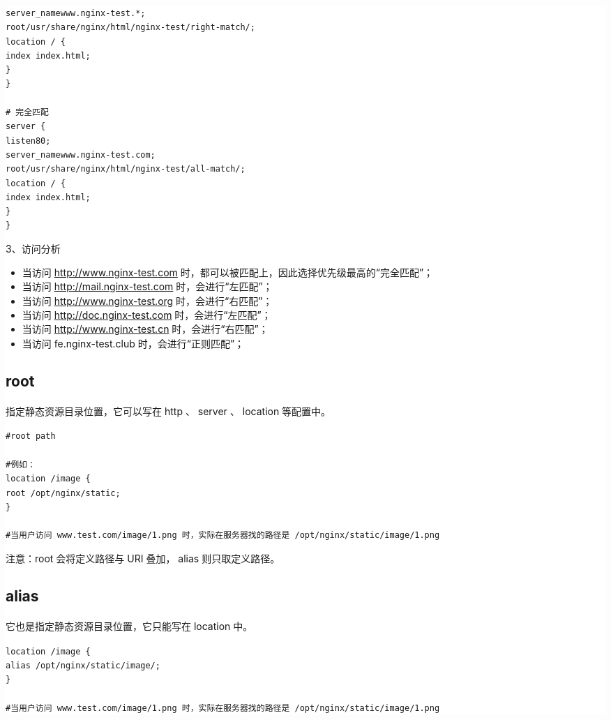 ```
server_namewww.nginx-test.*;
root/usr/share/nginx/html/nginx-test/right-match/;
location / {
index index.html;
}
}

# 完全匹配
server {
listen80;
server_namewww.nginx-test.com;
root/usr/share/nginx/html/nginx-test/all-match/;
location / {
index index.html;
}
}
```

3、访问分析

-   当访问 http://www.nginx-test.com 时，都可以被匹配上，因此选择优先级最高的“完全匹配”；
-   当访问 http://mail.nginx-test.com 时，会进行“左匹配”；
-   当访问 http://www.nginx-test.org  时，会进行“右匹配”；
-   当访问 http://doc.nginx-test.com 时，会进行“左匹配”；
-   当访问 http://www.nginx-test.cn 时，会进行“右匹配”；
-   当访问 fe.nginx-test.club 时，会进行“正则匹配”；

## **root**

指定静态资源目录位置，它可以写在 http 、 server 、 location 等配置中。

```
#root path

#例如：
location /image {
root /opt/nginx/static;
}

#当用户访问 www.test.com/image/1.png 时，实际在服务器找的路径是 /opt/nginx/static/image/1.png
```

注意：root 会将定义路径与 URI 叠加， alias 则只取定义路径。

## **alias**

它也是指定静态资源目录位置，它只能写在 location 中。

```
location /image {
alias /opt/nginx/static/image/;
}

#当用户访问 www.test.com/image/1.png 时，实际在服务器找的路径是 /opt/nginx/static/image/1.png
```
